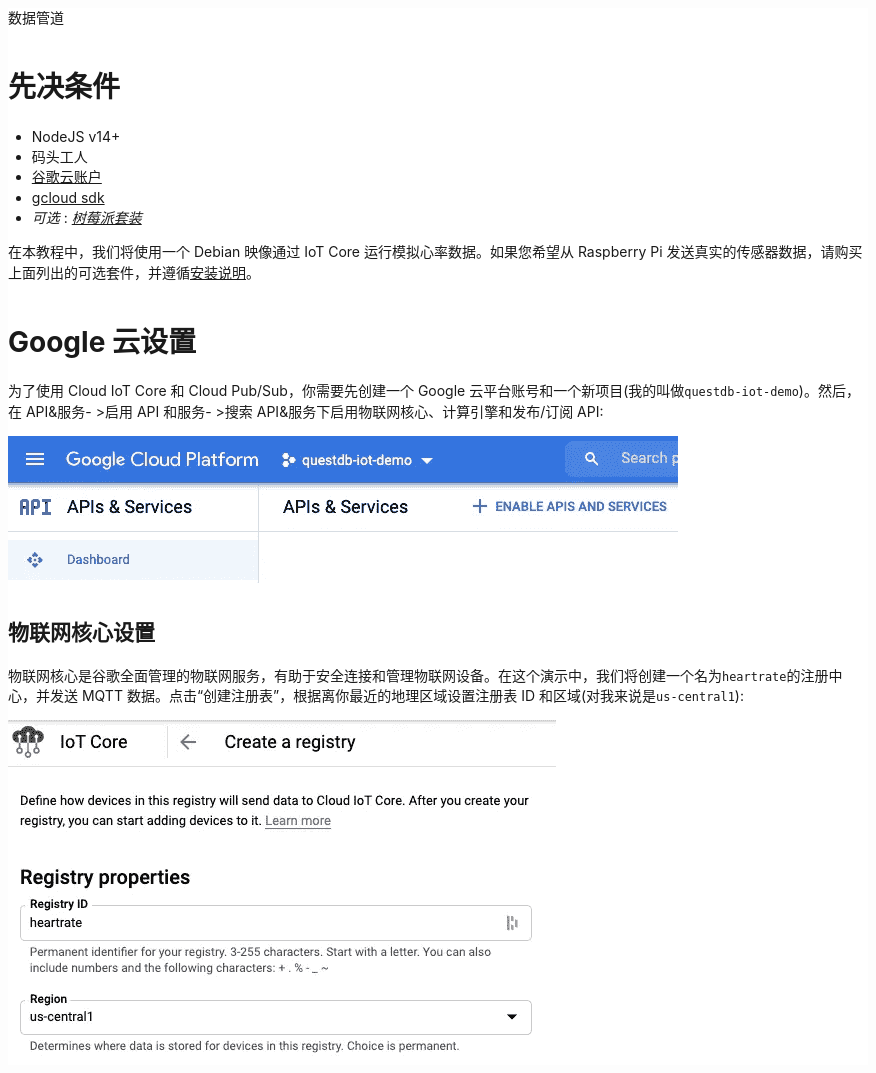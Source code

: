 数据管道

# 先决条件

*   NodeJS v14+
*   码头工人
*   [谷歌云账户](https://console.developers.google.com/billing/freetrial?hl=en&pli=1)
*   [gcloud sdk](https://cloud.google.com/sdk/docs/install)
*   *可选* : [*树莓派套装*](https://www.arrow.com/en/research-and-events/articles/codelabs-using-iot-core-to-stream-heart-rate-data)

在本教程中，我们将使用一个 Debian 映像通过 IoT Core 运行模拟心率数据。如果您希望从 Raspberry Pi 发送真实的传感器数据，请购买上面列出的可选套件，并遵循[安装说明](https://codelabs.developers.google.com/codelabs/iotcore-heartrate#6)。

# Google 云设置

为了使用 Cloud IoT Core 和 Cloud Pub/Sub，你需要先创建一个 Google 云平台账号和一个新项目(我的叫做`questdb-iot-demo`)。然后，在 API&服务- >启用 API 和服务- >搜索 API&服务下启用物联网核心、计算引擎和发布/订阅 API:

![](img/f8b0b20f01df9d812f9b1cf23399ac8e.png)

## 物联网核心设置

物联网核心是谷歌全面管理的物联网服务，有助于安全连接和管理物联网设备。在这个演示中，我们将创建一个名为`heartrate`的注册中心，并发送 MQTT 数据。点击“创建注册表”，根据离你最近的地理区域设置注册表 ID 和区域(对我来说是`us-central1`):

![](img/40f0b06803084dc891875a77c96b3182.png)
